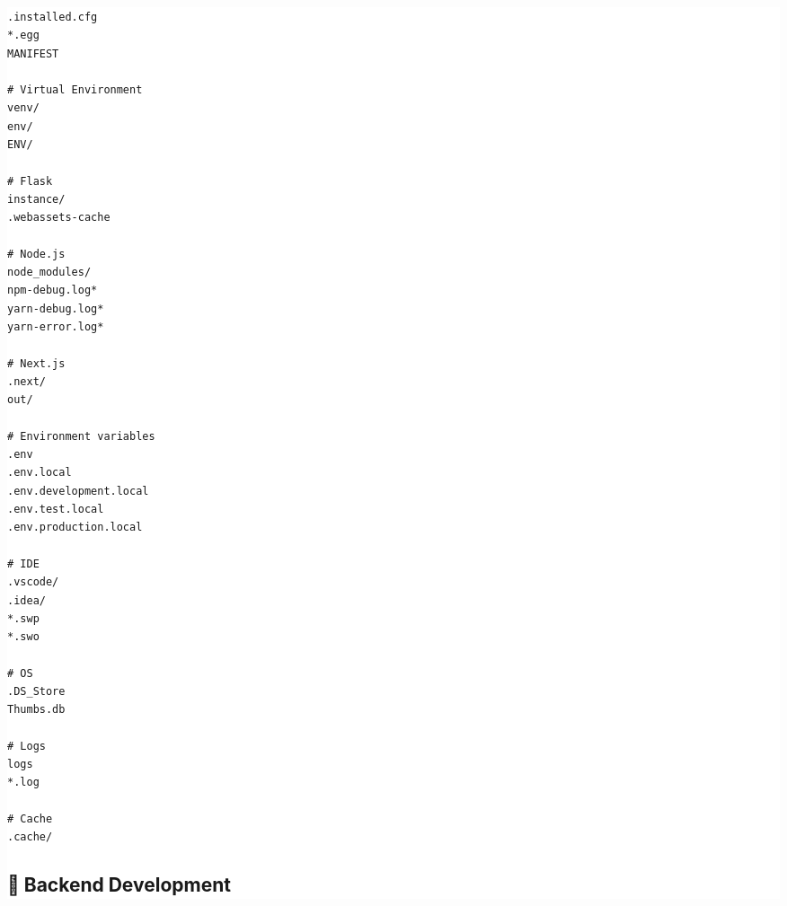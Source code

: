 ```gitignore
.installed.cfg
*.egg
MANIFEST

# Virtual Environment
venv/
env/
ENV/

# Flask
instance/
.webassets-cache

# Node.js
node_modules/
npm-debug.log*
yarn-debug.log*
yarn-error.log*

# Next.js
.next/
out/

# Environment variables
.env
.env.local
.env.development.local
.env.test.local
.env.production.local

# IDE
.vscode/
.idea/
*.swp
*.swo

# OS
.DS_Store
Thumbs.db

# Logs
logs
*.log

# Cache
.cache/
```

## 🔧 Backend Development
